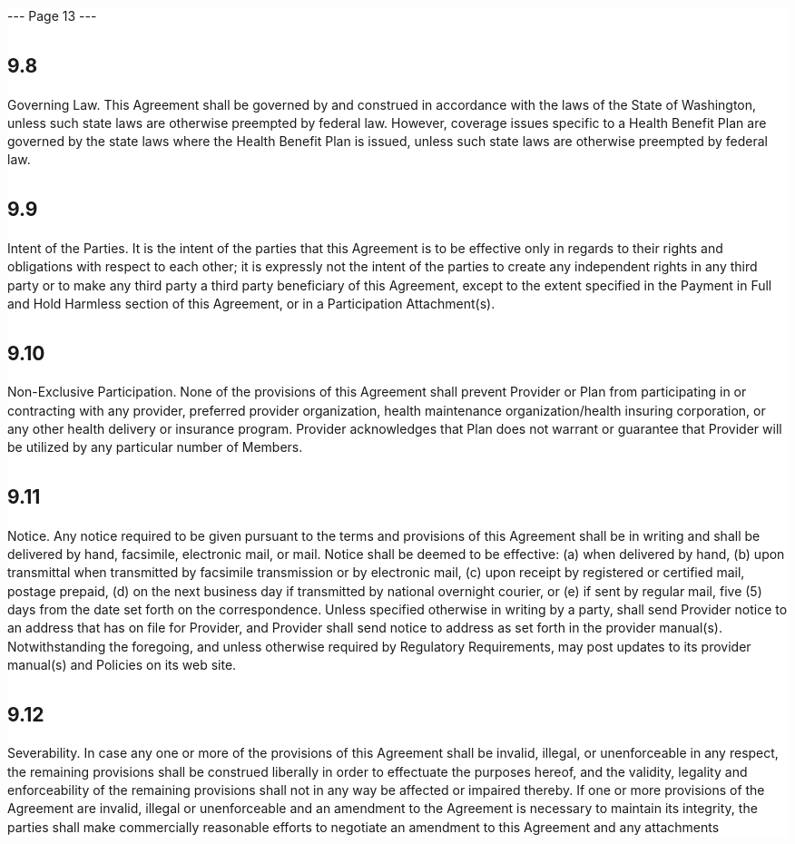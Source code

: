 

--- Page 13 ---

## 9.8
Governing Law. This Agreement shall be governed by and construed in accordance with the laws of the
State of Washington, unless such state laws are otherwise preempted by federal law. However, coverage
issues specific to a Health Benefit Plan are governed by the state laws where the Health Benefit Plan is
issued, unless such state laws are otherwise preempted by federal law.
## 9.9
Intent of the Parties. It is the intent of the parties that this Agreement is to be effective only in regards to their
rights and obligations with respect to each other; it is expressly not the intent of the parties to create any
independent rights in any third party or to make any third party a third party beneficiary of this Agreement,
except to the extent specified in the Payment in Full and Hold Harmless section of this Agreement, or in a
Participation Attachment(s).
## 9.10
Non-Exclusive Participation. None of the provisions of this Agreement shall prevent Provider or Plan from
participating in or contracting with any provider, preferred provider organization, health maintenance
organization/health insuring corporation, or any other health delivery or insurance program. Provider
acknowledges that Plan does not warrant or guarantee that Provider will be utilized by any particular number
of Members.
## 9.11
Notice. Any notice required to be given pursuant to the terms and provisions of this Agreement shall be in
writing and shall be delivered by hand, facsimile, electronic mail, or mail. Notice shall be deemed to be
effective: (a) when delivered by hand, (b) upon transmittal when transmitted by facsimile transmission or by
electronic mail, (c) upon receipt by registered or certified mail, postage prepaid, (d) on the next business day
if transmitted by national overnight courier, or (e) if sent by regular mail, five (5) days from the date set forth
on the correspondence. Unless specified otherwise in writing by a party, shall send Provider
notice to an address that has on file for Provider, and Provider shall send notice to
address as set forth in the provider manual(s). Notwithstanding the foregoing, and unless
otherwise required by Regulatory Requirements, may post updates to its provider manual(s)
and Policies on its web site.
## 9.12
Severability. In case any one or more of the provisions of this Agreement shall be invalid, illegal, or
unenforceable in any respect, the remaining provisions shall be construed liberally in order to effectuate the
purposes hereof, and the validity, legality and enforceability of the remaining provisions shall not in any way
be affected or impaired thereby. If one or more provisions of the Agreement are invalid, illegal or
unenforceable and an amendment to the Agreement is necessary to maintain its integrity, the parties shall
make commercially reasonable efforts to negotiate an amendment to this Agreement and any attachments